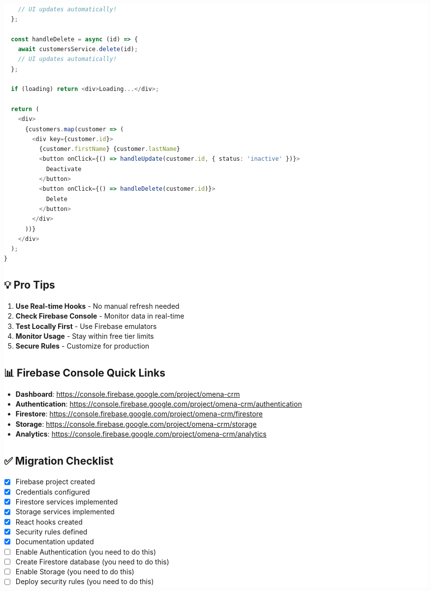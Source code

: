 ```typescript
    // UI updates automatically!
  };

  const handleDelete = async (id) => {
    await customersService.delete(id);
    // UI updates automatically!
  };

  if (loading) return <div>Loading...</div>;

  return (
    <div>
      {customers.map(customer => (
        <div key={customer.id}>
          {customer.firstName} {customer.lastName}
          <button onClick={() => handleUpdate(customer.id, { status: 'inactive' })}>
            Deactivate
          </button>
          <button onClick={() => handleDelete(customer.id)}>
            Delete
          </button>
        </div>
      ))}
    </div>
  );
}
```

## 💡 Pro Tips

1. **Use Real-time Hooks** - No manual refresh needed
2. **Check Firebase Console** - Monitor data in real-time
3. **Test Locally First** - Use Firebase emulators
4. **Monitor Usage** - Stay within free tier limits
5. **Secure Rules** - Customize for production

## 📊 Firebase Console Quick Links

- **Dashboard**: https://console.firebase.google.com/project/omena-crm
- **Authentication**: https://console.firebase.google.com/project/omena-crm/authentication
- **Firestore**: https://console.firebase.google.com/project/omena-crm/firestore
- **Storage**: https://console.firebase.google.com/project/omena-crm/storage
- **Analytics**: https://console.firebase.google.com/project/omena-crm/analytics

## ✅ Migration Checklist

- [x] Firebase project created
- [x] Credentials configured
- [x] Firestore services implemented
- [x] Storage services implemented
- [x] React hooks created
- [x] Security rules defined
- [x] Documentation updated
- [ ] Enable Authentication (you need to do this)
- [ ] Create Firestore database (you need to do this)
- [ ] Enable Storage (you need to do this)
- [ ] Deploy security rules (you need to do this)
